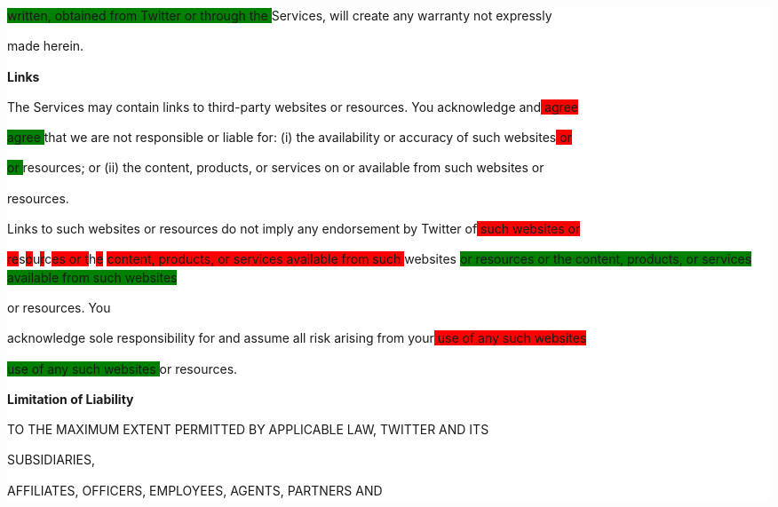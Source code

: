 
<span style="background-color: green;">
written, obtained from Twitter or through the </span>Services, will create any warranty not expressly<span style="background-color: red;"> </span><span style="background-color: green;">


</span>made herein.


**Links**


The Services may contain links to third-party websites or resources. You acknowledge and<span style="background-color: red;"> agree</span>


<span style="background-color: green;">agree </span>that we are not responsible or liable for: (i) the availability or accuracy of such websites<span style="background-color: red;"> or</span>


<span style="background-color: green;">or </span>resources; or (ii) the content, products, or services on or available from such websites or<span style="background-color: red;"> </span><span style="background-color: green;">


</span>resources.<span style="background-color: green;"> </span><span style="background-color: red;">


</span>Links to such websites or resources do not imply any endorsement by Twitter of<span style="background-color: red;"> such websites or</span>


<span style="background-color: red;">re</span>s<span style="background-color: red;">o</span>u<span style="background-color: red;">r</span>c<span style="background-color: red;">es or t</span>h<span style="background-color: red;">e</span> <span style="background-color: red;">content, products, or services available from such </span>websites <span style="background-color: green;">or resources or the content, products, or services available from such websites


</span>or resources. You<span style="background-color: green;"> </span><span style="background-color: red;">


</span>acknowledge sole responsibility for and assume all risk arising from your<span style="background-color: red;"> use of any such websites</span>


<span style="background-color: green;">use of any such websites </span>or resources.


**Limitation of Liability**


TO THE MAXIMUM EXTENT PERMITTED BY APPLICABLE LAW, TWITTER AND ITS<span style="background-color: red;"> </span><span style="background-color: green;">


</span>SUBSIDIARIES,<span style="background-color: green;"> </span><span style="background-color: red;">


</span>AFFILIATES, OFFICERS, EMPLOYEES, AGENTS, PARTNERS AND<span style="background-color: red;"> </span><span style="background-color: green;">
